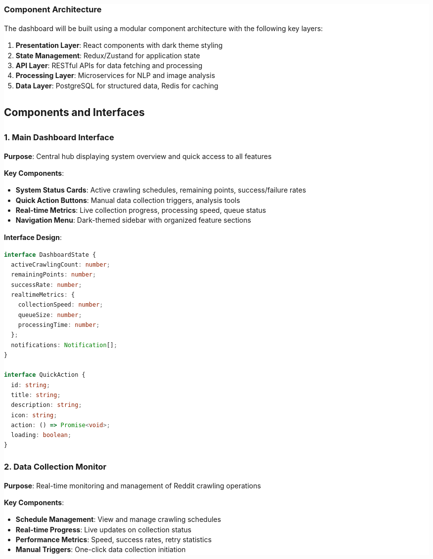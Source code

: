 ### Component Architecture

The dashboard will be built using a modular component architecture with the following key layers:

1. **Presentation Layer**: React components with dark theme styling
2. **State Management**: Redux/Zustand for application state
3. **API Layer**: RESTful APIs for data fetching and processing
4. **Processing Layer**: Microservices for NLP and image analysis
5. **Data Layer**: PostgreSQL for structured data, Redis for caching

## Components and Interfaces

### 1. Main Dashboard Interface

**Purpose**: Central hub displaying system overview and quick access to all features

**Key Components**:
- **System Status Cards**: Active crawling schedules, remaining points, success/failure rates
- **Quick Action Buttons**: Manual data collection triggers, analysis tools
- **Real-time Metrics**: Live collection progress, processing speed, queue status
- **Navigation Menu**: Dark-themed sidebar with organized feature sections

**Interface Design**:
```typescript
interface DashboardState {
  activeCrawlingCount: number;
  remainingPoints: number;
  successRate: number;
  realtimeMetrics: {
    collectionSpeed: number;
    queueSize: number;
    processingTime: number;
  };
  notifications: Notification[];
}

interface QuickAction {
  id: string;
  title: string;
  description: string;
  icon: string;
  action: () => Promise<void>;
  loading: boolean;
}
```

### 2. Data Collection Monitor

**Purpose**: Real-time monitoring and management of Reddit crawling operations

**Key Components**:
- **Schedule Management**: View and manage crawling schedules
- **Real-time Progress**: Live updates on collection status
- **Performance Metrics**: Speed, success rates, retry statistics
- **Manual Triggers**: One-click data collection initiation
